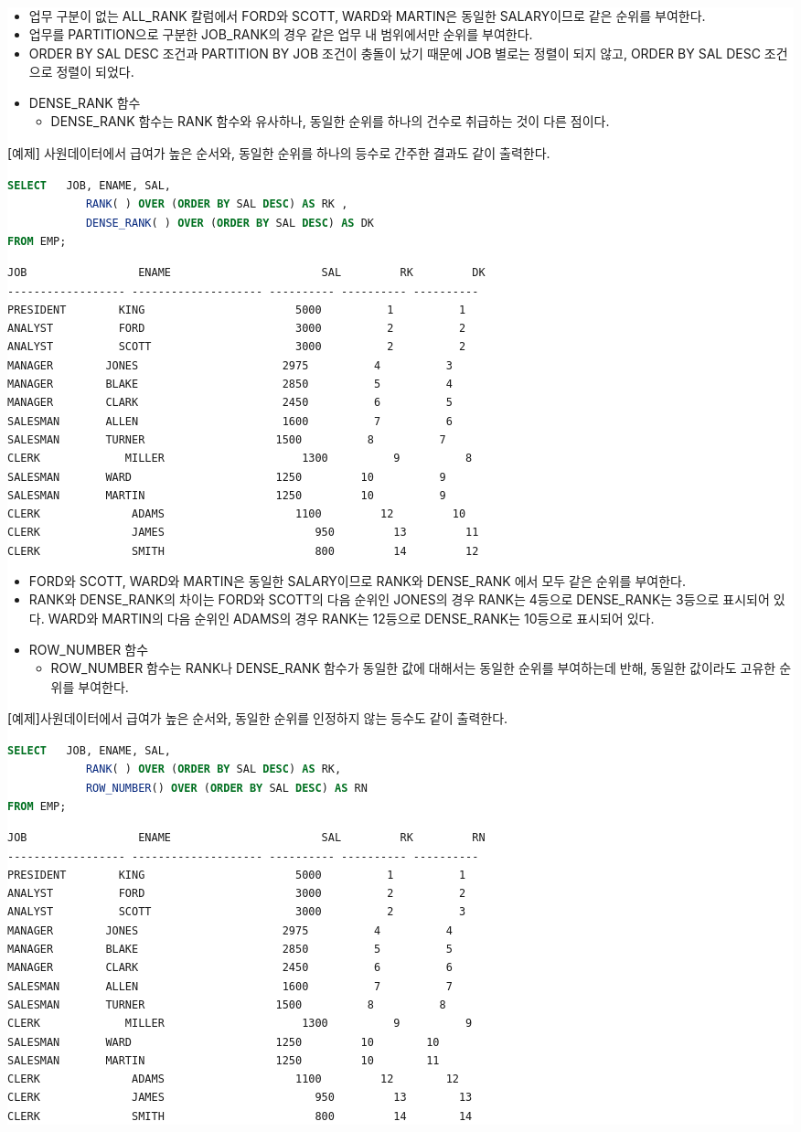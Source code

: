 - 업무 구분이 없는 ALL_RANK 칼럼에서 FORD와 SCOTT, WARD와 MARTIN은 동일한 SALARY이므로 같은 순위를 부여한다.
- 업무를 PARTITION으로 구분한 JOB_RANK의 경우 같은 업무 내 범위에서만 순위를 부여한다.
- ORDER BY SAL DESC 조건과 PARTITION BY JOB 조건이 충돌이 났기 때문에 JOB 별로는 정렬이 되지 않고, ORDER BY SAL DESC 조건으로 정렬이 되었다.


* DENSE_RANK 함수
    - DENSE_RANK 함수는 RANK 함수와 유사하나, 동일한 순위를 하나의 건수로 취급하는 것이 다른 점이다.

[예제] 사원데이터에서 급여가 높은 순서와, 동일한 순위를 하나의 등수로 간주한 결과도 같이 출력한다.
```sql
SELECT   JOB, ENAME, SAL,
            RANK( ) OVER (ORDER BY SAL DESC) AS RK ,
            DENSE_RANK( ) OVER (ORDER BY SAL DESC) AS DK
FROM EMP;
```
```
JOB                 ENAME                       SAL         RK         DK
------------------ -------------------- ---------- ---------- ----------
PRESIDENT        KING                       5000          1          1
ANALYST          FORD                       3000          2          2
ANALYST          SCOTT                      3000          2          2
MANAGER        JONES                      2975          4          3
MANAGER        BLAKE                      2850          5          4
MANAGER        CLARK                      2450          6          5
SALESMAN       ALLEN                      1600          7          6
SALESMAN       TURNER                    1500          8          7
CLERK             MILLER                     1300          9          8
SALESMAN       WARD                      1250         10          9
SALESMAN       MARTIN                    1250         10          9
CLERK              ADAMS                    1100         12         10
CLERK              JAMES                       950         13         11
CLERK              SMITH                       800         14         12
```
- FORD와 SCOTT, WARD와 MARTIN은 동일한 SALARY이므로 RANK와 DENSE_RANK 에서 모두 같은 순위를 부여한다.
- RANK와 DENSE_RANK의 차이는 FORD와 SCOTT의 다음 순위인 JONES의 경우 RANK는 4등으로 DENSE_RANK는 3등으로 표시되어 있다. WARD와 MARTIN의 다음 순위인 ADAMS의 경우 RANK는 12등으로 DENSE_RANK는 10등으로 표시되어 있다.



* ROW_NUMBER 함수
    - ROW_NUMBER 함수는 RANK나 DENSE_RANK 함수가 동일한 값에 대해서는 동일한 순위를 부여하는데 반해, 동일한 값이라도 고유한 순위를 부여한다.

[예제]사원데이터에서 급여가 높은 순서와, 동일한 순위를 인정하지 않는 등수도 같이 출력한다.
```sql
SELECT   JOB, ENAME, SAL,
            RANK( ) OVER (ORDER BY SAL DESC) AS RK,
            ROW_NUMBER() OVER (ORDER BY SAL DESC) AS RN
FROM EMP;
```
 
```
JOB                 ENAME                       SAL         RK         RN
------------------ -------------------- ---------- ---------- ----------
PRESIDENT        KING                       5000          1          1
ANALYST          FORD                       3000          2          2
ANALYST          SCOTT                      3000          2          3
MANAGER        JONES                      2975          4          4
MANAGER        BLAKE                      2850          5          5
MANAGER        CLARK                      2450          6          6
SALESMAN       ALLEN                      1600          7          7
SALESMAN       TURNER                    1500          8          8
CLERK             MILLER                     1300          9          9
SALESMAN       WARD                      1250         10        10
SALESMAN       MARTIN                    1250         10        11
CLERK              ADAMS                    1100         12        12
CLERK              JAMES                       950         13        13
CLERK              SMITH                       800         14        14
```